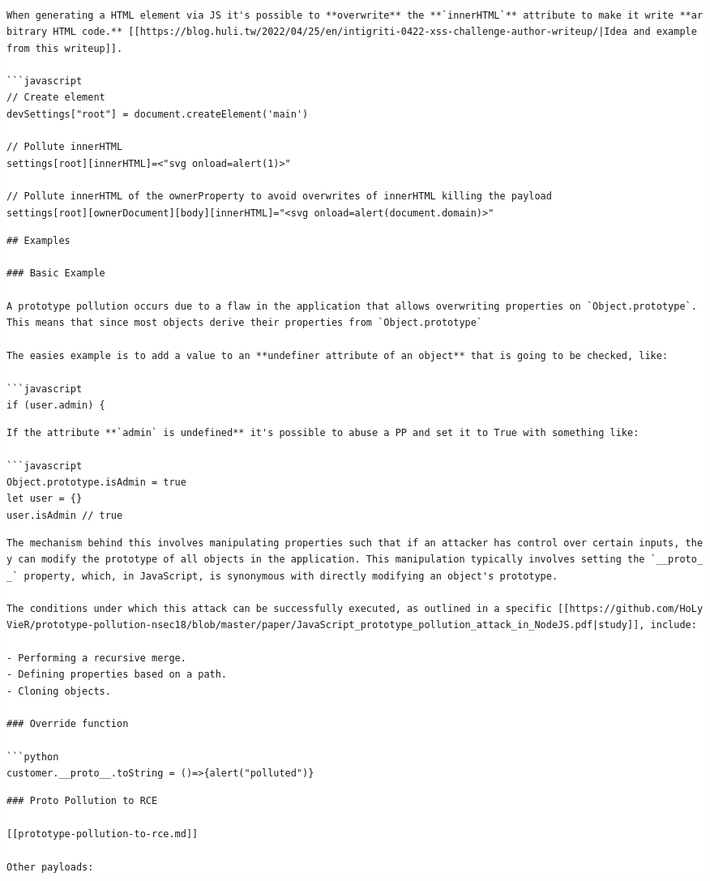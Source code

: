 ```
When generating a HTML element via JS it's possible to **overwrite** the **`innerHTML`** attribute to make it write **arbitrary HTML code.** [[https://blog.huli.tw/2022/04/25/en/intigriti-0422-xss-challenge-author-writeup/|Idea and example from this writeup]].

```javascript
// Create element
devSettings["root"] = document.createElement('main')

// Pollute innerHTML
settings[root][innerHTML]=<"svg onload=alert(1)>"

// Pollute innerHTML of the ownerProperty to avoid overwrites of innerHTML killing the payload
settings[root][ownerDocument][body][innerHTML]="<svg onload=alert(document.domain)>"
```
```
## Examples

### Basic Example

A prototype pollution occurs due to a flaw in the application that allows overwriting properties on `Object.prototype`. This means that since most objects derive their properties from `Object.prototype`

The easies example is to add a value to an **undefiner attribute of an object** that is going to be checked, like:

```javascript
if (user.admin) {
```
```
If the attribute **`admin` is undefined** it's possible to abuse a PP and set it to True with something like:

```javascript
Object.prototype.isAdmin = true
let user = {}
user.isAdmin // true
```
```
The mechanism behind this involves manipulating properties such that if an attacker has control over certain inputs, they can modify the prototype of all objects in the application. This manipulation typically involves setting the `__proto__` property, which, in JavaScript, is synonymous with directly modifying an object's prototype.

The conditions under which this attack can be successfully executed, as outlined in a specific [[https://github.com/HoLyVieR/prototype-pollution-nsec18/blob/master/paper/JavaScript_prototype_pollution_attack_in_NodeJS.pdf|study]], include:

- Performing a recursive merge.
- Defining properties based on a path.
- Cloning objects.

### Override function

```python
customer.__proto__.toString = ()=>{alert("polluted")}
```
```
### Proto Pollution to RCE

[[prototype-pollution-to-rce.md]]

Other payloads:

```